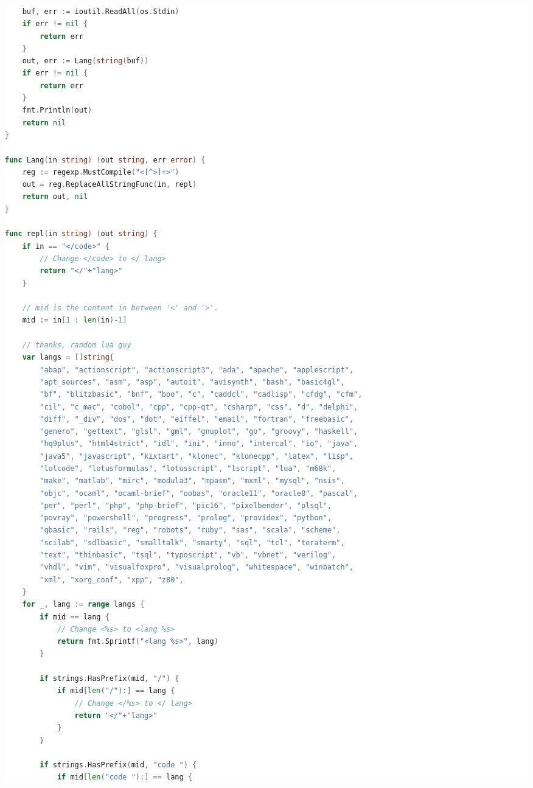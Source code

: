 ```go
	buf, err := ioutil.ReadAll(os.Stdin)
	if err != nil {
		return err
	}
	out, err := Lang(string(buf))
	if err != nil {
		return err
	}
	fmt.Println(out)
	return nil
}

func Lang(in string) (out string, err error) {
	reg := regexp.MustCompile("<[^>]+>")
	out = reg.ReplaceAllStringFunc(in, repl)
	return out, nil
}

func repl(in string) (out string) {
	if in == "</code>" {
		// Change </code> to </ lang>
		return "</"+"lang>"
	}

	// mid is the content in between '<' and '>'.
	mid := in[1 : len(in)-1]

	// thanks, random lua guy
	var langs = []string{
		"abap", "actionscript", "actionscript3", "ada", "apache", "applescript",
		"apt_sources", "asm", "asp", "autoit", "avisynth", "bash", "basic4gl",
		"bf", "blitzbasic", "bnf", "boo", "c", "caddcl", "cadlisp", "cfdg", "cfm",
		"cil", "c_mac", "cobol", "cpp", "cpp-qt", "csharp", "css", "d", "delphi",
		"diff", "_div", "dos", "dot", "eiffel", "email", "fortran", "freebasic",
		"genero", "gettext", "glsl", "gml", "gnuplot", "go", "groovy", "haskell",
		"hq9plus", "html4strict", "idl", "ini", "inno", "intercal", "io", "java",
		"java5", "javascript", "kixtart", "klonec", "klonecpp", "latex", "lisp",
		"lolcode", "lotusformulas", "lotusscript", "lscript", "lua", "m68k",
		"make", "matlab", "mirc", "modula3", "mpasm", "mxml", "mysql", "nsis",
		"objc", "ocaml", "ocaml-brief", "oobas", "oracle11", "oracle8", "pascal",
		"per", "perl", "php", "php-brief", "pic16", "pixelbender", "plsql",
		"povray", "powershell", "progress", "prolog", "providex", "python",
		"qbasic", "rails", "reg", "robots", "ruby", "sas", "scala", "scheme",
		"scilab", "sdlbasic", "smalltalk", "smarty", "sql", "tcl", "teraterm",
		"text", "thinbasic", "tsql", "typoscript", "vb", "vbnet", "verilog",
		"vhdl", "vim", "visualfoxpro", "visualprolog", "whitespace", "winbatch",
		"xml", "xorg_conf", "xpp", "z80",
	}
	for _, lang := range langs {
		if mid == lang {
			// Change <%s> to <lang %s>
			return fmt.Sprintf("<lang %s>", lang)
		}

		if strings.HasPrefix(mid, "/") {
			if mid[len("/"):] == lang {
				// Change </%s> to </ lang>
				return "</"+"lang>"
			}
		}

		if strings.HasPrefix(mid, "code ") {
			if mid[len("code "):] == lang {
```